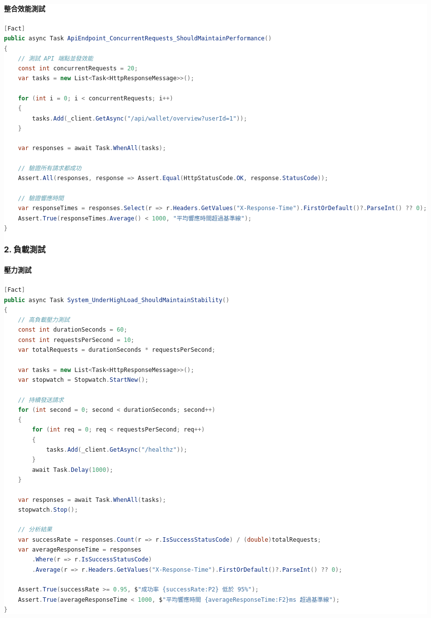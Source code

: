 #### 整合效能測試
```csharp
[Fact]
public async Task ApiEndpoint_ConcurrentRequests_ShouldMaintainPerformance()
{
    // 測試 API 端點並發效能
    const int concurrentRequests = 20;
    var tasks = new List<Task<HttpResponseMessage>>();
    
    for (int i = 0; i < concurrentRequests; i++)
    {
        tasks.Add(_client.GetAsync("/api/wallet/overview?userId=1"));
    }
    
    var responses = await Task.WhenAll(tasks);
    
    // 驗證所有請求都成功
    Assert.All(responses, response => Assert.Equal(HttpStatusCode.OK, response.StatusCode));
    
    // 驗證響應時間
    var responseTimes = responses.Select(r => r.Headers.GetValues("X-Response-Time").FirstOrDefault()?.ParseInt() ?? 0);
    Assert.True(responseTimes.Average() < 1000, "平均響應時間超過基準線");
}
```

### 2. 負載測試

#### 壓力測試
```csharp
[Fact]
public async Task System_UnderHighLoad_ShouldMaintainStability()
{
    // 高負載壓力測試
    const int durationSeconds = 60;
    const int requestsPerSecond = 10;
    var totalRequests = durationSeconds * requestsPerSecond;
    
    var tasks = new List<Task<HttpResponseMessage>>();
    var stopwatch = Stopwatch.StartNew();
    
    // 持續發送請求
    for (int second = 0; second < durationSeconds; second++)
    {
        for (int req = 0; req < requestsPerSecond; req++)
        {
            tasks.Add(_client.GetAsync("/healthz"));
        }
        await Task.Delay(1000);
    }
    
    var responses = await Task.WhenAll(tasks);
    stopwatch.Stop();
    
    // 分析結果
    var successRate = responses.Count(r => r.IsSuccessStatusCode) / (double)totalRequests;
    var averageResponseTime = responses
        .Where(r => r.IsSuccessStatusCode)
        .Average(r => r.Headers.GetValues("X-Response-Time").FirstOrDefault()?.ParseInt() ?? 0);
    
    Assert.True(successRate >= 0.95, $"成功率 {successRate:P2} 低於 95%");
    Assert.True(averageResponseTime < 1000, $"平均響應時間 {averageResponseTime:F2}ms 超過基準線");
}
```